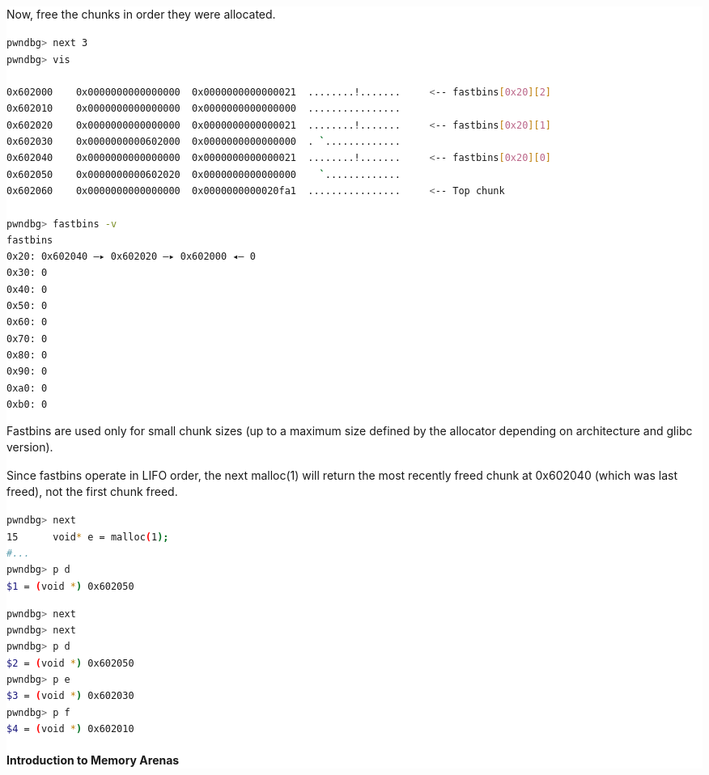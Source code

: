 Now, free the chunks in order they were allocated.

```bash
pwndbg> next 3
pwndbg> vis

0x602000	0x0000000000000000	0x0000000000000021	........!.......	 <-- fastbins[0x20][2]
0x602010	0x0000000000000000	0x0000000000000000	................
0x602020	0x0000000000000000	0x0000000000000021	........!.......	 <-- fastbins[0x20][1]
0x602030	0x0000000000602000	0x0000000000000000	. `.............
0x602040	0x0000000000000000	0x0000000000000021	........!.......	 <-- fastbins[0x20][0]
0x602050	0x0000000000602020	0x0000000000000000	  `.............
0x602060	0x0000000000000000	0x0000000000020fa1	................	 <-- Top chunk

pwndbg> fastbins -v
fastbins
0x20: 0x602040 —▸ 0x602020 —▸ 0x602000 ◂— 0
0x30: 0
0x40: 0
0x50: 0
0x60: 0
0x70: 0
0x80: 0
0x90: 0
0xa0: 0
0xb0: 0

```

Fastbins are used only for small chunk sizes (up to a maximum size defined by the allocator depending on architecture and glibc version).

Since fastbins operate in LIFO order, the next malloc(1) will return the most recently freed chunk at 0x602040 (which was last freed), not the first chunk freed.

```bash
pwndbg> next
15	    void* e = malloc(1);
#...
pwndbg> p d
$1 = (void *) 0x602050
```
```bash
pwndbg> next 
pwndbg> next
pwndbg> p d 
$2 = (void *) 0x602050
pwndbg> p e
$3 = (void *) 0x602030
pwndbg> p f
$4 = (void *) 0x602010
```

#### Introduction to Memory Arenas

